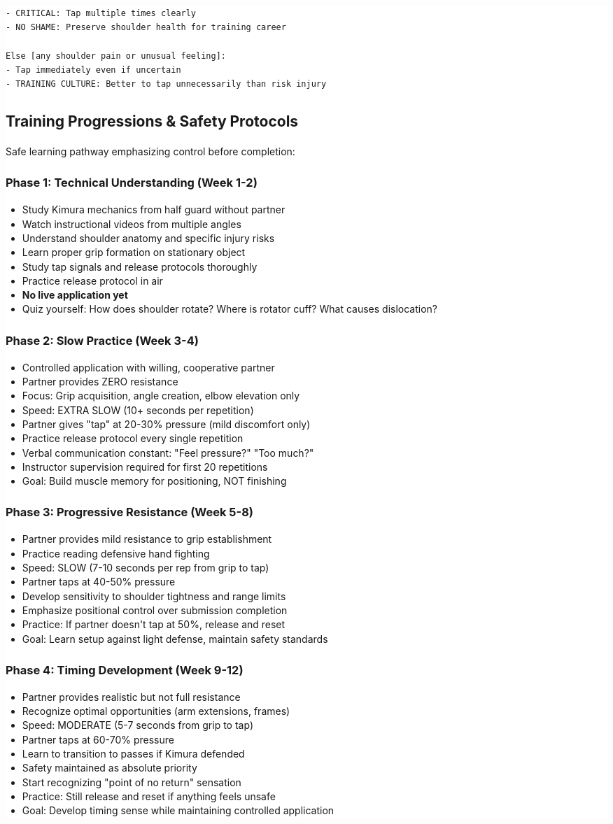 ```
- CRITICAL: Tap multiple times clearly
- NO SHAME: Preserve shoulder health for training career

Else [any shoulder pain or unusual feeling]:
- Tap immediately even if uncertain
- TRAINING CULTURE: Better to tap unnecessarily than risk injury
```

## Training Progressions & Safety Protocols

Safe learning pathway emphasizing control before completion:

### Phase 1: Technical Understanding (Week 1-2)
- Study Kimura mechanics from half guard without partner
- Watch instructional videos from multiple angles
- Understand shoulder anatomy and specific injury risks
- Learn proper grip formation on stationary object
- Study tap signals and release protocols thoroughly
- Practice release protocol in air
- **No live application yet**
- Quiz yourself: How does shoulder rotate? Where is rotator cuff? What causes dislocation?

### Phase 2: Slow Practice (Week 3-4)
- Controlled application with willing, cooperative partner
- Partner provides ZERO resistance
- Focus: Grip acquisition, angle creation, elbow elevation only
- Speed: EXTRA SLOW (10+ seconds per repetition)
- Partner gives "tap" at 20-30% pressure (mild discomfort only)
- Practice release protocol every single repetition
- Verbal communication constant: "Feel pressure?" "Too much?"
- Instructor supervision required for first 20 repetitions
- Goal: Build muscle memory for positioning, NOT finishing

### Phase 3: Progressive Resistance (Week 5-8)
- Partner provides mild resistance to grip establishment
- Practice reading defensive hand fighting
- Speed: SLOW (7-10 seconds per rep from grip to tap)
- Partner taps at 40-50% pressure
- Develop sensitivity to shoulder tightness and range limits
- Emphasize positional control over submission completion
- Practice: If partner doesn't tap at 50%, release and reset
- Goal: Learn setup against light defense, maintain safety standards

### Phase 4: Timing Development (Week 9-12)
- Partner provides realistic but not full resistance
- Recognize optimal opportunities (arm extensions, frames)
- Speed: MODERATE (5-7 seconds from grip to tap)
- Partner taps at 60-70% pressure
- Learn to transition to passes if Kimura defended
- Safety maintained as absolute priority
- Start recognizing "point of no return" sensation
- Practice: Still release and reset if anything feels unsafe
- Goal: Develop timing sense while maintaining controlled application
